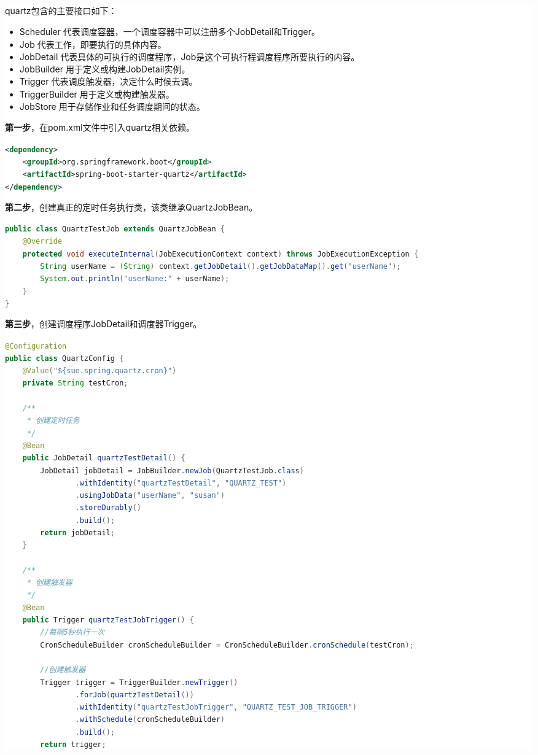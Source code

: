 quartz包含的主要接口如下：

- Scheduler 代表调度[容器](https://cloud.tencent.com/product/tke?from=10680)，一个调度容器中可以注册多个JobDetail和Trigger。
- Job 代表工作，即要执行的具体内容。
- JobDetail 代表具体的可执行的调度程序，Job是这个可执行程调度程序所要执行的内容。
- JobBuilder 用于定义或构建JobDetail实例。
- Trigger 代表调度触发器，决定什么时候去调。
- TriggerBuilder 用于定义或构建触发器。
- JobStore 用于存储作业和任务调度期间的状态。

**第一步**，在pom.xml文件中引入quartz相关依赖。

```xml
<dependency>
    <groupId>org.springframework.boot</groupId>
    <artifactId>spring-boot-starter-quartz</artifactId>
</dependency>
```

**第二步**，创建真正的定时任务执行类，该类继承QuartzJobBean。

```java
public class QuartzTestJob extends QuartzJobBean {
    @Override
    protected void executeInternal(JobExecutionContext context) throws JobExecutionException {
        String userName = (String) context.getJobDetail().getJobDataMap().get("userName");
        System.out.println("userName:" + userName);
    }
}
```

**第三步**，创建调度程序JobDetail和调度器Trigger。

```java
@Configuration
public class QuartzConfig {
    @Value("${sue.spring.quartz.cron}")
    private String testCron;

    /**
     * 创建定时任务
     */
    @Bean
    public JobDetail quartzTestDetail() {
        JobDetail jobDetail = JobBuilder.newJob(QuartzTestJob.class)
                .withIdentity("quartzTestDetail", "QUARTZ_TEST")
                .usingJobData("userName", "susan")
                .storeDurably()
                .build();
        return jobDetail;
    }

    /**
     * 创建触发器
     */
    @Bean
    public Trigger quartzTestJobTrigger() {
        //每隔5秒执行一次
        CronScheduleBuilder cronScheduleBuilder = CronScheduleBuilder.cronSchedule(testCron);

        //创建触发器
        Trigger trigger = TriggerBuilder.newTrigger()
                .forJob(quartzTestDetail())
                .withIdentity("quartzTestJobTrigger", "QUARTZ_TEST_JOB_TRIGGER")
                .withSchedule(cronScheduleBuilder)
                .build();
        return trigger;
```